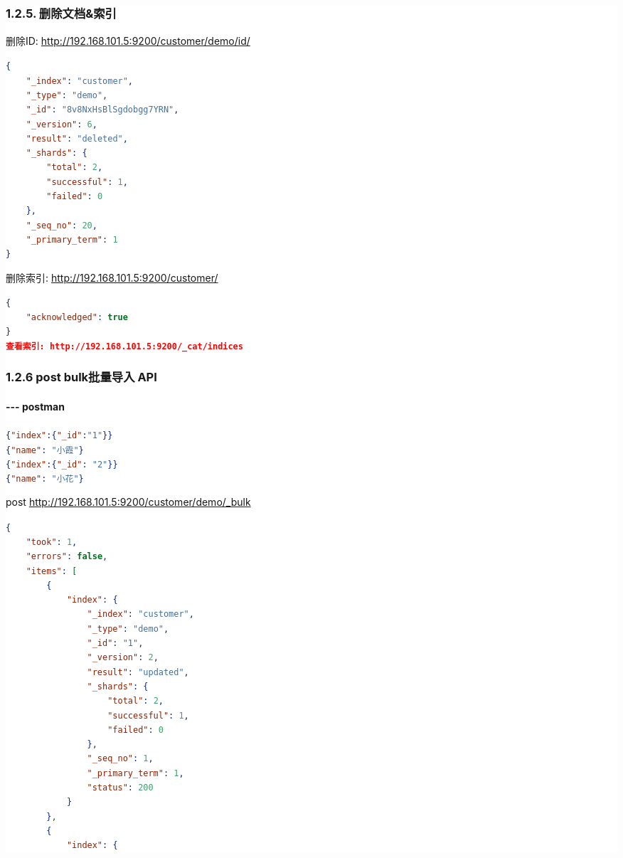 ### 1.2.5.    删除文档&索引

删除ID: http://192.168.101.5:9200/customer/demo/id/

```json
{
    "_index": "customer",
    "_type": "demo",
    "_id": "8v8NxHsBlSgdobgg7YRN",
    "_version": 6,
    "result": "deleted",
    "_shards": {
        "total": 2,
        "successful": 1,
        "failed": 0
    },
    "_seq_no": 20,
    "_primary_term": 1
}
```

删除索引: http://192.168.101.5:9200/customer/

```json
{
    "acknowledged": true
}
查看索引: http://192.168.101.5:9200/_cat/indices
```

### 1.2.6 post bulk批量导入 API

#### --- postman

```json
{"index":{"_id":"1"}}
{"name": "小霞"}
{"index":{"_id": "2"}}
{"name": "小花"}
```

post http://192.168.101.5:9200/customer/demo/_bulk

```json
{
    "took": 1,
    "errors": false,
    "items": [
        {
            "index": {
                "_index": "customer",
                "_type": "demo",
                "_id": "1",
                "_version": 2,
                "result": "updated",
                "_shards": {
                    "total": 2,
                    "successful": 1,
                    "failed": 0
                },
                "_seq_no": 1,
                "_primary_term": 1,
                "status": 200
            }
        },
        {
            "index": {
```